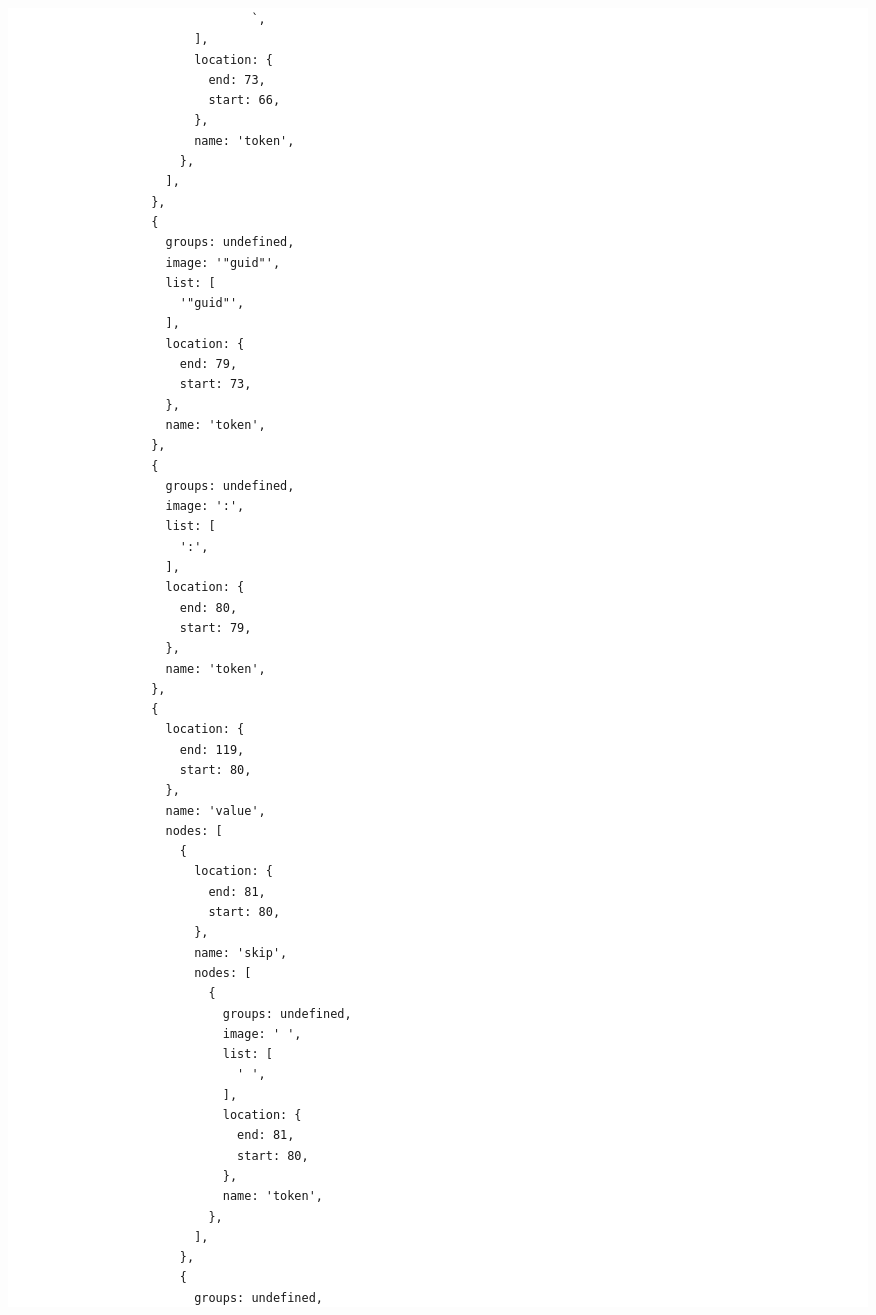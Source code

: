                                       `,
                              ],
                              location: {
                                end: 73,
                                start: 66,
                              },
                              name: 'token',
                            },
                          ],
                        },
                        {
                          groups: undefined,
                          image: '"guid"',
                          list: [
                            '"guid"',
                          ],
                          location: {
                            end: 79,
                            start: 73,
                          },
                          name: 'token',
                        },
                        {
                          groups: undefined,
                          image: ':',
                          list: [
                            ':',
                          ],
                          location: {
                            end: 80,
                            start: 79,
                          },
                          name: 'token',
                        },
                        {
                          location: {
                            end: 119,
                            start: 80,
                          },
                          name: 'value',
                          nodes: [
                            {
                              location: {
                                end: 81,
                                start: 80,
                              },
                              name: 'skip',
                              nodes: [
                                {
                                  groups: undefined,
                                  image: ' ',
                                  list: [
                                    ' ',
                                  ],
                                  location: {
                                    end: 81,
                                    start: 80,
                                  },
                                  name: 'token',
                                },
                              ],
                            },
                            {
                              groups: undefined,
